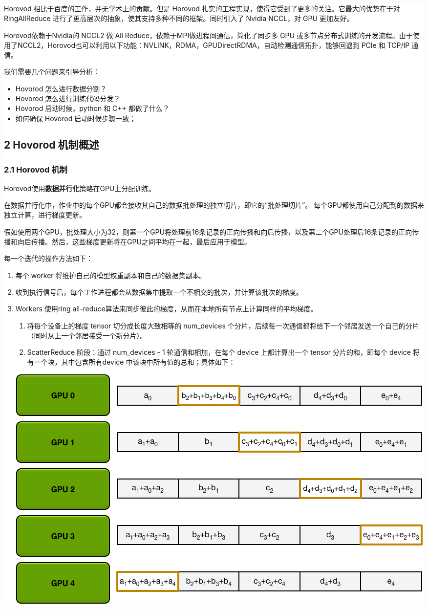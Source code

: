 Horovod 相比于百度的工作，并无学术上的贡献。但是 Horovod 扎实的工程实现，使得它受到了更多的关注。它最大的优势在于对 RingAllReduce 进行了更高层次的抽象，使其支持多种不同的框架。同时引入了 Nvidia NCCL，对 GPU 更加友好。

Horovod依赖于Nvidia的 NCCL2 做 All Reduce，依赖于MPI做进程间通信，简化了同步多 GPU 或多节点分布式训练的开发流程。由于使用了NCCL2，Horovod也可以利用以下功能：NVLINK，RDMA，GPUDirectRDMA，自动检测通信拓扑，能够回退到 PCIe 和 TCP/IP 通信。

我们需要几个问题来引导分析：

- Hovorod 怎么进行数据分割？
- Hovorod 怎么进行训练代码分发？
- Hovorod 启动时候，python 和 C++ 都做了什么？
- 如何确保 Hovorod 启动时候步骤一致；

## 2 Hovorod 机制概述

### 2.1 Horovod 机制

Horovod使用**数据并行化**策略在GPU上分配训练。

在数据并行化中，作业中的每个GPU都会接收其自己的数据批处理的独立切片，即它的“批处理切片”。 每个GPU都使用自己分配到的数据来独立计算，进行梯度更新。

假如使用两个GPU，批处理大小为32，则第一个GPU将处理前16条记录的正向传播和向后传播，以及第二个GPU处理后16条记录的正向传播和向后传播。然后，这些梯度更新将在GPU之间平均在一起，最后应用于模型。

每一个迭代的操作方法如下：

1. 每个 worker 将维护自己的模型权重副本和自己的数据集副本。

2. 收到执行信号后，每个工作进程都会从数据集中提取一个不相交的批次，并计算该批次的梯度。

3. Workers 使用ring all-reduce算法来同步彼此的梯度，从而在本地所有节点上计算同样的平均梯度。

    1. 将每个设备上的梯度 tensor 切分成长度大致相等的 num_devices 个分片，后续每一次通信都将给下一个邻居发送一个自己的分片（同时从上一个邻居接受一个新分片）。

    2. ScatterReduce 阶段：通过 num_devices - 1 轮通信和相加，在每个 device 上都计算出一个 tensor 分片的和，即每个 device 将有一个块，其中包含所有device 中该块中所有值的总和；具体如下：

    ![Scatter Reduce](images/Horovod_2_scatter_reduce.png#center)
